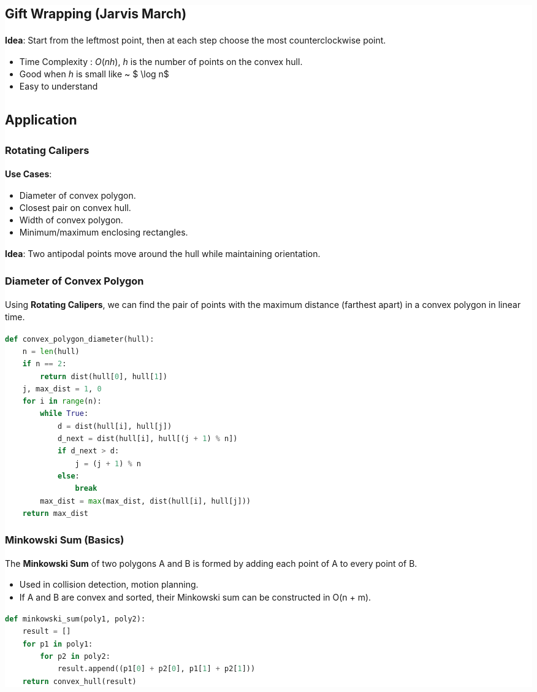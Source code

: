 ## Gift Wrapping (Jarvis March)

**Idea**: Start from the leftmost point, then at each step choose the most counterclockwise point.

- Time Complexity : $O(nh)$, $h$ is the number of points on the convex hull.
- Good when $h$ is small like ~ $ \log n$
- Easy to understand

## Application

### Rotating Calipers

**Use Cases**:

- Diameter of convex polygon.
- Closest pair on convex hull.
- Width of convex polygon.
- Minimum/maximum enclosing rectangles.

**Idea**: Two antipodal points move around the hull while maintaining orientation.

### Diameter of Convex Polygon

Using **Rotating Calipers**, we can find the pair of points with the maximum distance (farthest apart) in a convex polygon in linear time.

````python
def convex_polygon_diameter(hull):
    n = len(hull)
    if n == 2:
        return dist(hull[0], hull[1])
    j, max_dist = 1, 0
    for i in range(n):
        while True:
            d = dist(hull[i], hull[j])
            d_next = dist(hull[i], hull[(j + 1) % n])
            if d_next > d:
                j = (j + 1) % n
            else:
                break
        max_dist = max(max_dist, dist(hull[i], hull[j]))
    return max_dist
````

### Minkowski Sum (Basics)

The **Minkowski Sum** of two polygons A and B is formed by adding each point of A to every point of B.

- Used in collision detection, motion planning.
- If A and B are convex and sorted, their Minkowski sum can be constructed in O(n + m).

````python
def minkowski_sum(poly1, poly2):
    result = []
    for p1 in poly1:
        for p2 in poly2:
            result.append((p1[0] + p2[0], p1[1] + p2[1]))
    return convex_hull(result)
````

